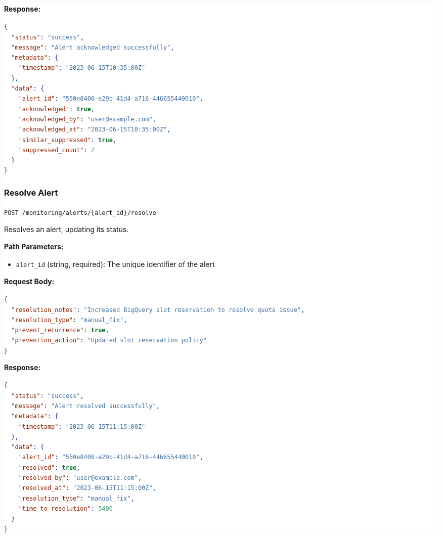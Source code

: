 **Response:**
```json
{
  "status": "success",
  "message": "Alert acknowledged successfully",
  "metadata": {
    "timestamp": "2023-06-15T10:35:00Z"
  },
  "data": {
    "alert_id": "550e8400-e29b-41d4-a716-446655440010",
    "acknowledged": true,
    "acknowledged_by": "user@example.com",
    "acknowledged_at": "2023-06-15T10:35:00Z",
    "similar_suppressed": true,
    "suppressed_count": 2
  }
}
```

### Resolve Alert

```
POST /monitoring/alerts/{alert_id}/resolve
```

Resolves an alert, updating its status.

**Path Parameters:**
- `alert_id` (string, required): The unique identifier of the alert

**Request Body:**
```json
{
  "resolution_notes": "Increased BigQuery slot reservation to resolve quota issue",
  "resolution_type": "manual_fix",
  "prevent_recurrence": true,
  "prevention_action": "Updated slot reservation policy"
}
```

**Response:**
```json
{
  "status": "success",
  "message": "Alert resolved successfully",
  "metadata": {
    "timestamp": "2023-06-15T11:15:00Z"
  },
  "data": {
    "alert_id": "550e8400-e29b-41d4-a716-446655440010",
    "resolved": true,
    "resolved_by": "user@example.com",
    "resolved_at": "2023-06-15T11:15:00Z",
    "resolution_type": "manual_fix",
    "time_to_resolution": 5400
  }
}
```

